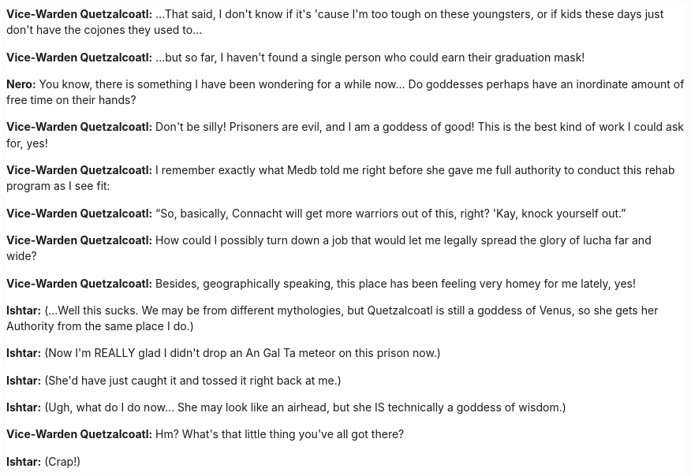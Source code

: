  
**Vice-Warden Quetzalcoatl:**
...That said, I don't know if it's 'cause I'm too tough on these youngsters, or if kids these days just don't have the cojones they used to...

 
**Vice-Warden Quetzalcoatl:**
...but so far, I haven't found a single person who could earn their graduation mask!

 
**Nero:**
You know, there is something I have been wondering for a while now... Do goddesses perhaps have an inordinate amount of free time on their hands?

 
**Vice-Warden Quetzalcoatl:**
Don't be silly! Prisoners are evil, and I am a goddess of good! This is the best kind of work I could ask for, yes!

 
**Vice-Warden Quetzalcoatl:**
I remember exactly what Medb told me right before she gave me full authority to conduct this rehab program as I see fit:

 
**Vice-Warden Quetzalcoatl:**
“So, basically, Connacht will get more warriors out of this, right? 'Kay, knock yourself out.”

 
**Vice-Warden Quetzalcoatl:**
How could I possibly turn down a job that would let me legally spread the glory of lucha far and wide?

 
**Vice-Warden Quetzalcoatl:**
Besides, geographically speaking, this place has been feeling very homey for me lately, yes!

 
**Ishtar:**
(...Well this sucks. We may be from different mythologies, but Quetzalcoatl is still a goddess of Venus, so she gets her Authority from the same place I do.)

 
**Ishtar:**
(Now I'm REALLY glad I didn't drop an An Gal Ta meteor on this prison now.)

 
**Ishtar:**
(She'd have just caught it and tossed it right back at me.)

 
**Ishtar:**
(Ugh, what do I do now... She may look like an airhead, but she IS technically a goddess of wisdom.)

 
**Vice-Warden Quetzalcoatl:**
Hm? What's that little thing you've all got there?

 
**Ishtar:**
(Crap!)

 